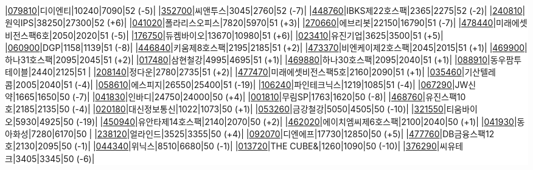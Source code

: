 |[079810](https://finance.daum.net/quotes/A079810)|디이엔티|10240|7090|52 (-5)|
|[352700](https://finance.daum.net/quotes/A352700)|씨앤투스|3045|2760|52 (-7)|
|[448760](https://finance.daum.net/quotes/A448760)|IBKS제22호스팩|2365|2275|52 (-2)|
|[240810](https://finance.daum.net/quotes/A240810)|원익IPS|38250|27300|52 (+6)|
|[041020](https://finance.daum.net/quotes/A041020)|폴라리스오피스|7820|5970|51 (+3)|
|[270660](https://finance.daum.net/quotes/A270660)|에브리봇|22150|16790|51 (-7)|
|[478440](https://finance.daum.net/quotes/A478440)|미래에셋비전스팩6호|2050|2020|51 (-5)|
|[176750](https://finance.daum.net/quotes/A176750)|듀켐바이오|13670|10980|51 (+6)|
|[023410](https://finance.daum.net/quotes/A023410)|유진기업|3625|3500|51 (+5)|
|[060900](https://finance.daum.net/quotes/A060900)|DGP|1158|1139|51 (-8)|
|[446840](https://finance.daum.net/quotes/A446840)|키움제8호스팩|2195|2185|51 (+2)|
|[473370](https://finance.daum.net/quotes/A473370)|비엔케이제2호스팩|2045|2015|51 (+1)|
|[469900](https://finance.daum.net/quotes/A469900)|하나31호스팩|2095|2045|51 (+2)|
|[017480](https://finance.daum.net/quotes/A017480)|삼현철강|4995|4695|51 (+1)|
|[469880](https://finance.daum.net/quotes/A469880)|하나30호스팩|2095|2040|51 (+1)|
|[088910](https://finance.daum.net/quotes/A088910)|동우팜투테이블|2440|2125|51 |
|[208140](https://finance.daum.net/quotes/A208140)|정다운|2780|2735|51 (+2)|
|[477470](https://finance.daum.net/quotes/A477470)|미래에셋비전스팩5호|2160|2090|51 (+1)|
|[035460](https://finance.daum.net/quotes/A035460)|기산텔레콤|2005|2040|51 (-4)|
|[058610](https://finance.daum.net/quotes/A058610)|에스피지|26550|25400|51 (-19)|
|[106240](https://finance.daum.net/quotes/A106240)|파인테크닉스|1219|1085|51 (-4)|
|[067290](https://finance.daum.net/quotes/A067290)|JW신약|1665|1650|50 (-7)|
|[041830](https://finance.daum.net/quotes/A041830)|인바디|24750|24000|50 (+4)|
|[001810](https://finance.daum.net/quotes/A001810)|무림SP|1763|1620|50 (-8)|
|[468760](https://finance.daum.net/quotes/A468760)|유진스팩10호|2185|2135|50 (-4)|
|[020180](https://finance.daum.net/quotes/A020180)|대신정보통신|1022|1073|50 (+1)|
|[053260](https://finance.daum.net/quotes/A053260)|금강철강|5050|4505|50 (-10)|
|[321550](https://finance.daum.net/quotes/A321550)|티움바이오|5930|4925|50 (-19)|
|[450940](https://finance.daum.net/quotes/A450940)|유안타제14호스팩|2140|2070|50 (+2)|
|[462020](https://finance.daum.net/quotes/A462020)|에이치엠씨제6호스팩|2100|2040|50 (+1)|
|[041930](https://finance.daum.net/quotes/A041930)|동아화성|7280|6170|50 |
|[238120](https://finance.daum.net/quotes/A238120)|얼라인드|3525|3355|50 (+4)|
|[092070](https://finance.daum.net/quotes/A092070)|디엔에프|17730|12850|50 (+5)|
|[477760](https://finance.daum.net/quotes/A477760)|DB금융스팩12호|2130|2095|50 (-1)|
|[044340](https://finance.daum.net/quotes/A044340)|위닉스|8510|6680|50 (-1)|
|[013720](https://finance.daum.net/quotes/A013720)|THE CUBE&|1260|1090|50 (-10)|
|[376290](https://finance.daum.net/quotes/A376290)|씨유테크|3405|3345|50 (-6)|